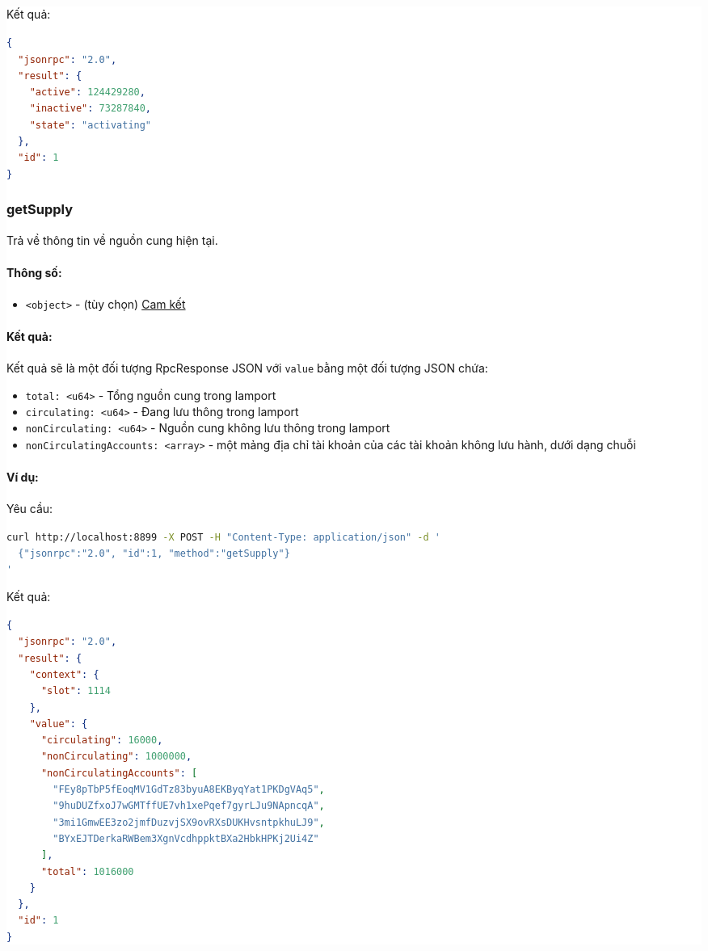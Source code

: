 Kết quả:

```json
{
  "jsonrpc": "2.0",
  "result": {
    "active": 124429280,
    "inactive": 73287840,
    "state": "activating"
  },
  "id": 1
}
```

### getSupply

Trả về thông tin về nguồn cung hiện tại.

#### Thông số:

- `<object>` - (tùy chọn) [Cam kết](jsonrpc-api.md#configuring-state-commitment)

#### Kết quả:

Kết quả sẽ là một đối tượng RpcResponse JSON với `value` bằng một đối tượng JSON chứa:

- `total: <u64>` - Tổng nguồn cung trong lamport
- `circulating: <u64>` - Đang lưu thông trong lamport
- `nonCirculating: <u64>` - Nguồn cung không lưu thông trong lamport
- `nonCirculatingAccounts: <array>` - một mảng địa chỉ tài khoản của các tài khoản không lưu hành, dưới dạng chuỗi

#### Ví dụ:

Yêu cầu:

```bash
curl http://localhost:8899 -X POST -H "Content-Type: application/json" -d '
  {"jsonrpc":"2.0", "id":1, "method":"getSupply"}
'
```

Kết quả:

```json
{
  "jsonrpc": "2.0",
  "result": {
    "context": {
      "slot": 1114
    },
    "value": {
      "circulating": 16000,
      "nonCirculating": 1000000,
      "nonCirculatingAccounts": [
        "FEy8pTbP5fEoqMV1GdTz83byuA8EKByqYat1PKDgVAq5",
        "9huDUZfxoJ7wGMTffUE7vh1xePqef7gyrLJu9NApncqA",
        "3mi1GmwEE3zo2jmfDuzvjSX9ovRXsDUKHvsntpkhuLJ9",
        "BYxEJTDerkaRWBem3XgnVcdhppktBXa2HbkHPKj2Ui4Z"
      ],
      "total": 1016000
    }
  },
  "id": 1
}
```
